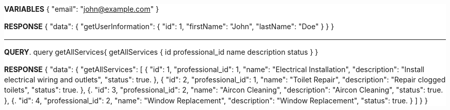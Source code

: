 **VARIABLES**
{
  "email": "john@example.com"
}

**RESPONSE**
{
  "data": {
    "getUserInformation": {
      "id": 1,
      "firstName": "John",
      "lastName": "Doe"
    }
  }
}

-----------------------------------------------  

**QUERY**. 
query getAllServices{
  getAllServices {
    id professional_id name description status
  }
}

**RESPONSE**
{
  "data": {
    "getAllServices": [
      {
        "id": 1,
        "professional_id": 1,
        "name": "Electrical Installation",
        "description": "Install electrical wiring and outlets",
        "status": true. 
      },
      {
        "id": 2,
        "professional_id": 1,
        "name": "Toilet Repair",
        "description": "Repair clogged toilets",
        "status": true. 
      },
      {. 
        "id": 3,
        "professional_id": 2,
        "name": "Aircon Cleaning",
        "description": "Aircon Cleaning",
        "status": true. 
      },
      {. 
        "id": 4,
        "professional_id": 2,
        "name": "Window Replacement",
        "description": "Window Replacement",
        "status": true. 
      }
    ]
  }
}

